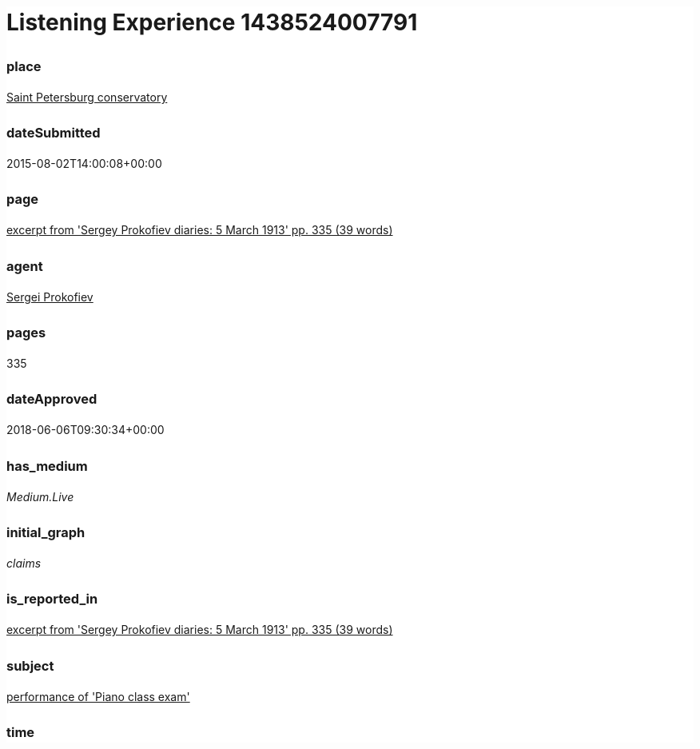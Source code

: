 # Listening Experience 1438524007791

### place


[Saint Petersburg conservatory](#Saint-Petersburg-conservatory)

### dateSubmitted


2015-08-02T14:00:08+00:00

### page


[excerpt from 'Sergey Prokofiev diaries: 5 March 1913' pp. 335 (39 words)](#excerpt-from-'Sergey-Prokofiev-diaries-5-March-1913'-pp.-335-(39-words))

### agent


[Sergei Prokofiev](#Sergei-Prokofiev)

### pages


335

### dateApproved


2018-06-06T09:30:34+00:00

### has_medium


*Medium.Live*

### initial_graph


*claims*

### is_reported_in


[excerpt from 'Sergey Prokofiev diaries: 5 March 1913' pp. 335 (39 words)](#excerpt-from-'Sergey-Prokofiev-diaries-5-March-1913'-pp.-335-(39-words))

### subject


[performance of 'Piano class exam'](#performance-of-'Piano-class-exam')

### time
